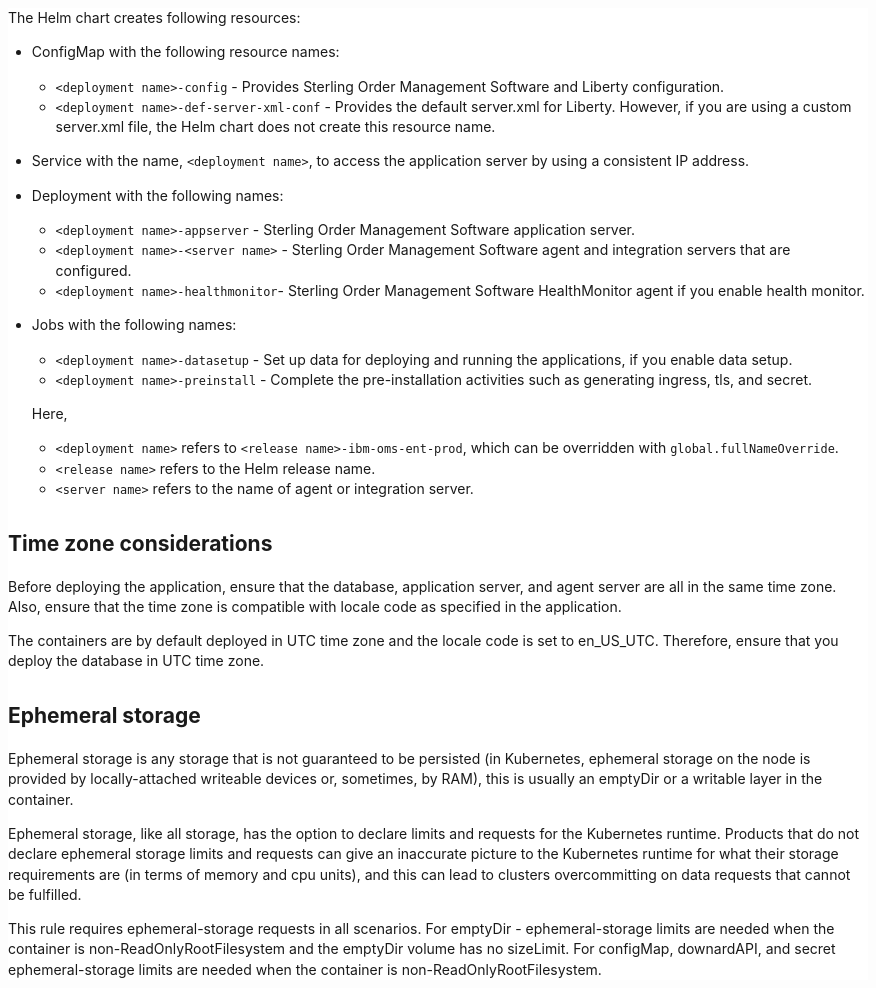 The Helm chart creates following resources:

- ConfigMap with the following resource names:
  - `<deployment name>-config` - Provides Sterling Order Management Software and Liberty configuration.
  - `<deployment name>-def-server-xml-conf` - Provides the default server.xml for Liberty. However, if you are using a custom server.xml file, the Helm chart does not create this resource name.
  
- Service with the name, `<deployment name>`, to access the application server by using a consistent IP address.

- Deployment with the following names:
  - `<deployment name>-appserver` - Sterling Order Management Software application server.
  - `<deployment name>-<server name>` - Sterling Order Management Software agent and integration servers that are configured.
  - `<deployment name>-healthmonitor`- Sterling Order Management Software HealthMonitor agent if you enable health monitor.
  
- Jobs with the following names:
  - `<deployment name>-datasetup` - Set up data for deploying and running the applications, if you enable data setup.
  - `<deployment name>-preinstall` - Complete the pre-installation activities such as generating ingress, tls, and secret.

  Here,
  - `<deployment name>` refers to `<release name>-ibm-oms-ent-prod`, which can be overridden with `global.fullNameOverride`.
  - `<release name>` refers to the Helm release name.
  - `<server name>` refers to the name of agent or integration server.

## Time zone considerations

Before deploying the application, ensure that the database, application server, and agent server are all in the same time zone. Also, ensure that the time zone is compatible with locale code as specified in the application.

The containers are by default deployed in UTC time zone and the locale code is set to en_US_UTC. Therefore, ensure that you deploy the database in UTC time zone.

## Ephemeral storage

Ephemeral storage is any storage that is not guaranteed to be persisted (in Kubernetes, ephemeral storage on the node is provided by locally-attached writeable devices or, sometimes, by RAM), this is usually an emptyDir or a writable layer in the container.

Ephemeral storage, like all storage, has the option to declare limits and requests for the Kubernetes runtime. Products that do not declare ephemeral storage limits and requests can give an inaccurate picture to the Kubernetes runtime for what their storage requirements are (in terms of memory and cpu units), and this can lead to clusters overcommitting on data requests that cannot be fulfilled.

This rule requires ephemeral-storage requests in all scenarios. For emptyDir - ephemeral-storage limits are needed when the container is non-ReadOnlyRootFilesystem and the emptyDir volume has no sizeLimit. For configMap, downardAPI, and secret ephemeral-storage limits are needed when the container is non-ReadOnlyRootFilesystem.
